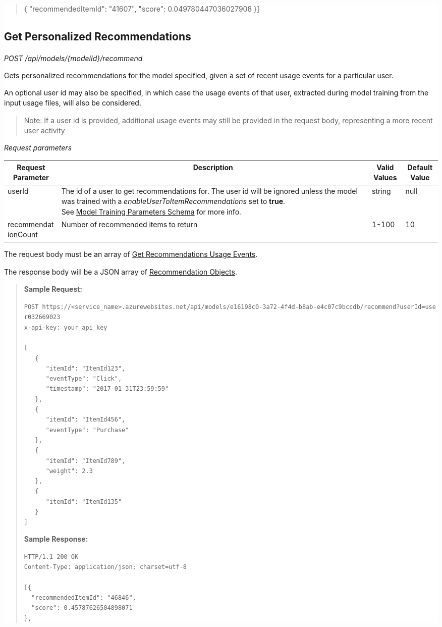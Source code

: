 >{
>	"recommendedItemId": "41607",
>	"score": 0.049780447036027908
>}]
>```

## Get Personalized Recommendations
*POST /api/models/\{modelId\}/recommend*

Gets personalized recommendations for the model specified, given a set of recent usage events for a particular user. 

An optional user id may also be specified, in which case the usage events of that user, extracted during model training from the input usage files, will also be considered.
> Note: If a user id is provided, additional usage events may still be provided in the request body, representing a more recent user activity

*Request parameters*

|  Request Parameter  | Description                                  | Valid Values | Default Value
|---------------------|----------------------------------------------|--------------|-----------------
|  userId             | The id of a user to get recommendations for. The user id will be ignored unless the model was trained with a *enableUserToItemRecommendations* set to **true**.<br/>See [Model Training Parameters Schema](#model-training-parameters-schema) for more info. | string       | null
| recommendationCount | Number of recommended items to return        | 1-100        | 10


The request body must be an array of [Get Recommendations Usage Events](#get-recommendations-usage-event).

The response body will be a JSON array of [Recommendation Objects](#recommendation-object-schema).

> **Sample Request:**
>```
>POST https://<service_name>.azurewebsites.net/api/models/e16198c0-3a72-4f4d-b8ab-e4c07c9bccdb/recommend?userId=user032669023
>x-api-key: your_api_key
>
>[
>    {
>       "itemId": "ItemId123",
>       "eventType": "Click",
>       "timestamp": "2017-01-31T23:59:59"
>    },
>    {
>       "itemId": "ItemId456",
>       "eventType": "Purchase"
>    },
>    {
>       "itemId": "ItemId789",
>       "weight": 2.3
>    },
>    {
>       "itemId": "ItemId135"
>    }
>]
>```
> **Sample Response:**
>
>```
>HTTP/1.1 200 OK
>Content-Type: application/json; charset=utf-8
>
>[{
>	"recommendedItemId": "46846",
>	"score": 0.45787626504898071
>},